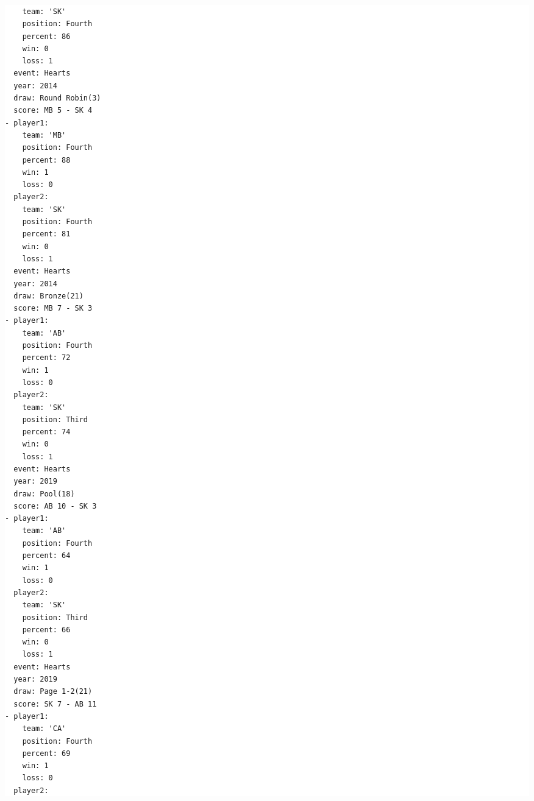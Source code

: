         team: 'SK'
        position: Fourth
        percent: 86
        win: 0
        loss: 1
      event: Hearts
      year: 2014
      draw: Round Robin(3)
      score: MB 5 - SK 4
    - player1:
        team: 'MB'
        position: Fourth
        percent: 88
        win: 1
        loss: 0
      player2:
        team: 'SK'
        position: Fourth
        percent: 81
        win: 0
        loss: 1
      event: Hearts
      year: 2014
      draw: Bronze(21)
      score: MB 7 - SK 3
    - player1:
        team: 'AB'
        position: Fourth
        percent: 72
        win: 1
        loss: 0
      player2:
        team: 'SK'
        position: Third
        percent: 74
        win: 0
        loss: 1
      event: Hearts
      year: 2019
      draw: Pool(18)
      score: AB 10 - SK 3
    - player1:
        team: 'AB'
        position: Fourth
        percent: 64
        win: 1
        loss: 0
      player2:
        team: 'SK'
        position: Third
        percent: 66
        win: 0
        loss: 1
      event: Hearts
      year: 2019
      draw: Page 1-2(21)
      score: SK 7 - AB 11
    - player1:
        team: 'CA'
        position: Fourth
        percent: 69
        win: 1
        loss: 0
      player2: